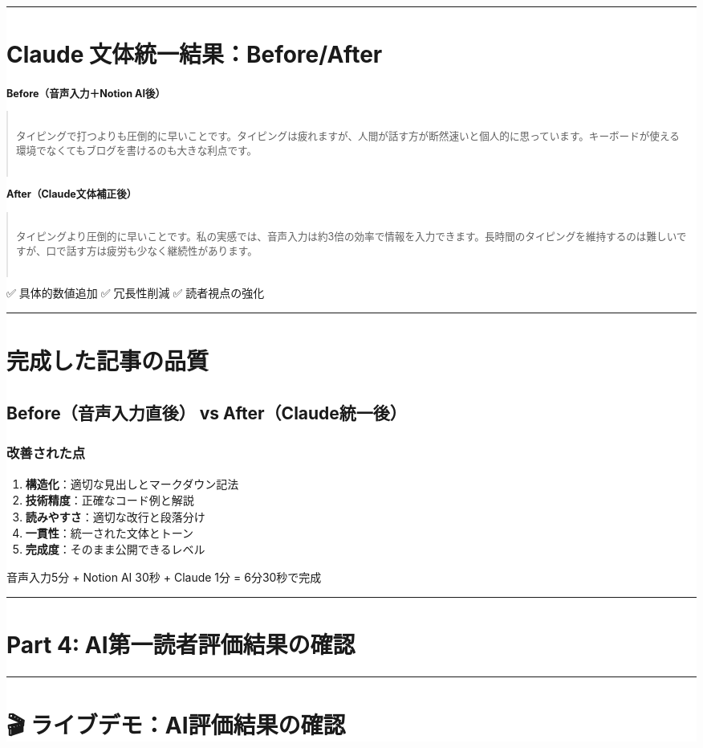 </div>

---

# Claude 文体統一結果：Before/After

<style scoped>
  .comparison { font-size: 0.9em; }
  blockquote { margin: 10px 0; padding: 10px; }
</style>

<div class="comparison">

**Before（音声入力＋Notion AI後）**
> タイピングで打つよりも圧倒的に早いことです。タイピングは疲れますが、人間が話す方が断然速いと個人的に思っています。キーボードが使える環境でなくてもブログを書けるのも大きな利点です。

**After（Claude文体補正後）**  
> タイピングより圧倒的に早いことです。私の実感では、音声入力は約3倍の効率で情報を入力できます。長時間のタイピングを維持するのは難しいですが、口で話す方は疲労も少なく継続性があります。

</div>

<div class="highlight">
✅ 具体的数値追加 ✅ 冗長性削減 ✅ 読者視点の強化
</div>

---


# 完成した記事の品質

## Before（音声入力直後） vs After（Claude統一後）

### 改善された点

1. **構造化**：適切な見出しとマークダウン記法
2. **技術精度**：正確なコード例と解説
3. **読みやすさ**：適切な改行と段落分け
4. **一貫性**：統一された文体とトーン
5. **完成度**：そのまま公開できるレベル

<div class="highlight">
音声入力5分 + Notion AI 30秒 + Claude 1分 = 6分30秒で完成
</div>

---



# Part 4: AI第一読者評価結果の確認

---

# 🎬 ライブデモ：AI評価結果の確認
